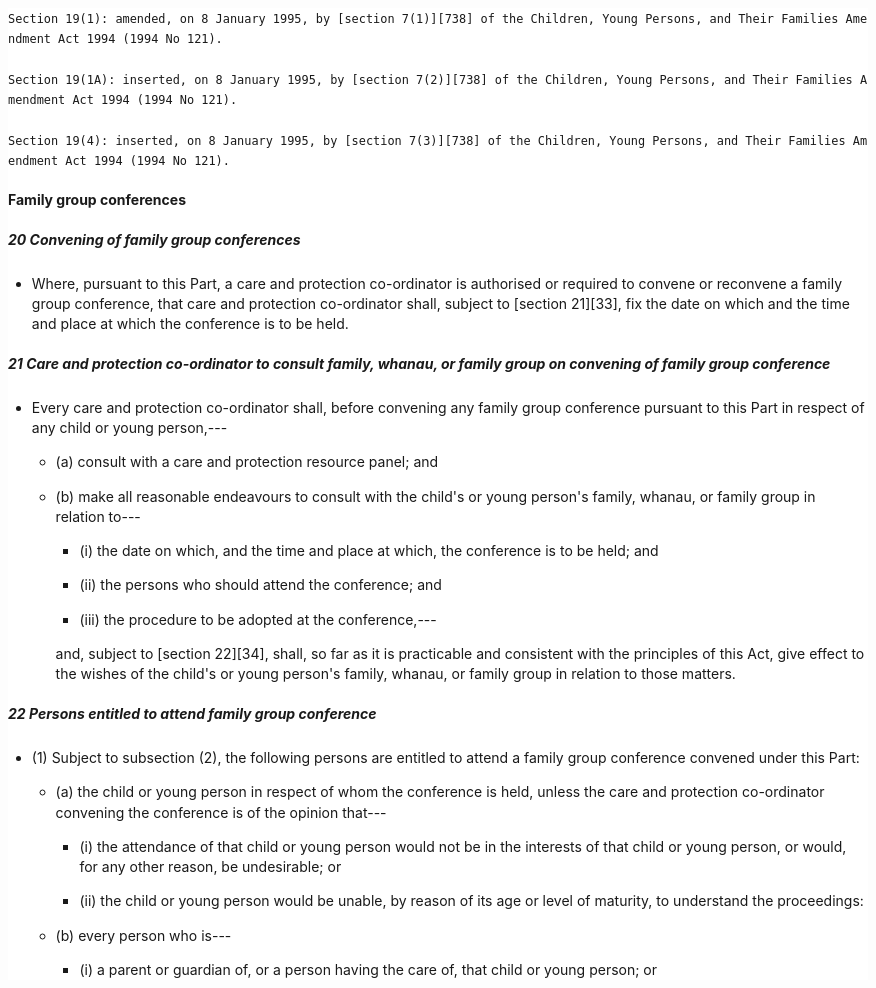     Section 19(1): amended, on 8 January 1995, by [section 7(1)][738] of the Children, Young Persons, and Their Families Amendment Act 1994 (1994 No 121).
    
    Section 19(1A): inserted, on 8 January 1995, by [section 7(2)][738] of the Children, Young Persons, and Their Families Amendment Act 1994 (1994 No 121).
    
    Section 19(4): inserted, on 8 January 1995, by [section 7(3)][738] of the Children, Young Persons, and Their Families Amendment Act 1994 (1994 No 121).

#### Family group conferences

##### 20 Convening of family group conferences
    
*   Where, pursuant to this Part, a care and protection co-ordinator is authorised or required to convene or reconvene a family group conference, that care and protection co-ordinator shall, subject to [section 21][33], fix the date on which and the time and place at which the conference is to be held.

##### 21 Care and protection co-ordinator to consult family, whanau, or family group on convening of family group conference
    
*   Every care and protection co-ordinator shall, before convening any family group conference pursuant to this Part in respect of any child or young person,---
        
    *   (a) consult with a care and protection resource panel; and
    
    *   (b) make all reasonable endeavours to consult with the child's or young person's family, whanau, or family group in relation to---
            
        *   (i) the date on which, and the time and place at which, the conference is to be held; and
        
        *   (ii) the persons who should attend the conference; and
        
        *   (iii) the procedure to be adopted at the conference,---
        
        and, subject to [section 22][34], shall, so far as it is practicable and consistent with the principles of this Act, give effect to the wishes of the child's or young person's family, whanau, or family group in relation to those matters.
    
    

##### 22 Persons entitled to attend family group conference
    
*   (1) Subject to subsection (2), the following persons are entitled to attend a family group conference convened under this Part:
        
    *   (a) the child or young person in respect of whom the conference is held, unless the care and protection co-ordinator convening the conference is of the opinion that---
            
        *   (i) the attendance of that child or young person would not be in the interests of that child or young person, or would, for any other reason, be undesirable; or
        
        *   (ii) the child or young person would be unable, by reason of its age or level of maturity, to understand the proceedings:
        
        
    
    *   (b) every person who is---
            
        *   (i) a parent or guardian of, or a person having the care of, that child or young person; or
        